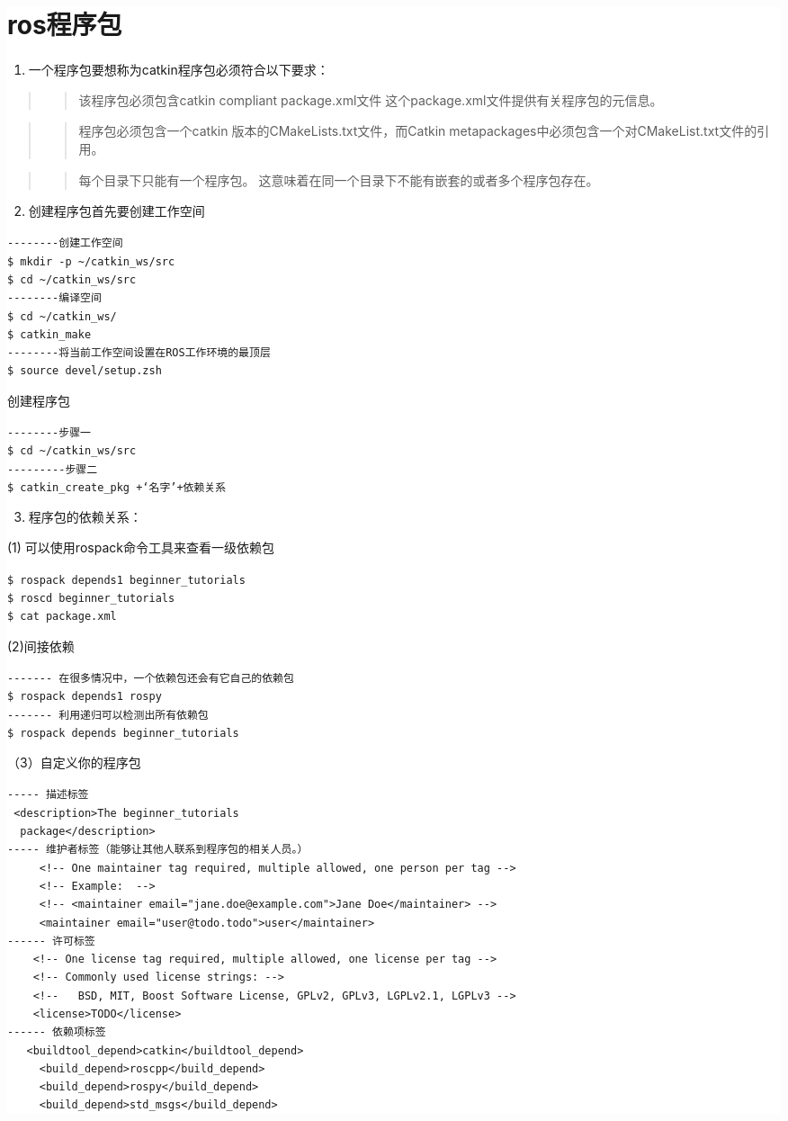 # ros程序包
1. 一个程序包要想称为catkin程序包必须符合以下要求：
>>  该程序包必须包含catkin compliant package.xml文件
这个package.xml文件提供有关程序包的元信息。
>>

>>  程序包必须包含一个catkin 版本的CMakeLists.txt文件，而Catkin metapackages中必须包含一个对CMakeList.txt文件的引用。
>>

>>  每个目录下只能有一个程序包。
这意味着在同一个目录下不能有嵌套的或者多个程序包存在。
>>
2. 创建程序包首先要创建工作空间
~~~ ros
--------创建工作空间
$ mkdir -p ~/catkin_ws/src
$ cd ~/catkin_ws/src
--------编译空间
$ cd ~/catkin_ws/
$ catkin_make
--------将当前工作空间设置在ROS工作环境的最顶层
$ source devel/setup.zsh
~~~
创建程序包
~~~ ros
--------步骤一
$ cd ~/catkin_ws/src
---------步骤二
$ catkin_create_pkg +‘名字’+依赖关系
~~~
3. 程序包的依赖关系：

(1) 可以使用rospack命令工具来查看一级依赖包
~~~ ros
$ rospack depends1 beginner_tutorials 
$ roscd beginner_tutorials
$ cat package.xml
~~~
(2)间接依赖
~~~ ros
------- 在很多情况中，一个依赖包还会有它自己的依赖包
$ rospack depends1 rospy
------- 利用递归可以检测出所有依赖包
$ rospack depends beginner_tutorials
~~~

（3）自定义你的程序包
~~~ ros
----- 描述标签
 <description>The beginner_tutorials
  package</description>
----- 维护者标签（能够让其他人联系到程序包的相关人员。）
     <!-- One maintainer tag required, multiple allowed, one person per tag --> 
     <!-- Example:  -->
     <!-- <maintainer email="jane.doe@example.com">Jane Doe</maintainer> -->
     <maintainer email="user@todo.todo">user</maintainer>
------ 许可标签
    <!-- One license tag required, multiple allowed, one license per tag -->
    <!-- Commonly used license strings: -->
    <!--   BSD, MIT, Boost Software License, GPLv2, GPLv3, LGPLv2.1, LGPLv3 -->
    <license>TODO</license>
------ 依赖项标签
   <buildtool_depend>catkin</buildtool_depend>
     <build_depend>roscpp</build_depend>
     <build_depend>rospy</build_depend>
     <build_depend>std_msgs</build_depend>
~~~